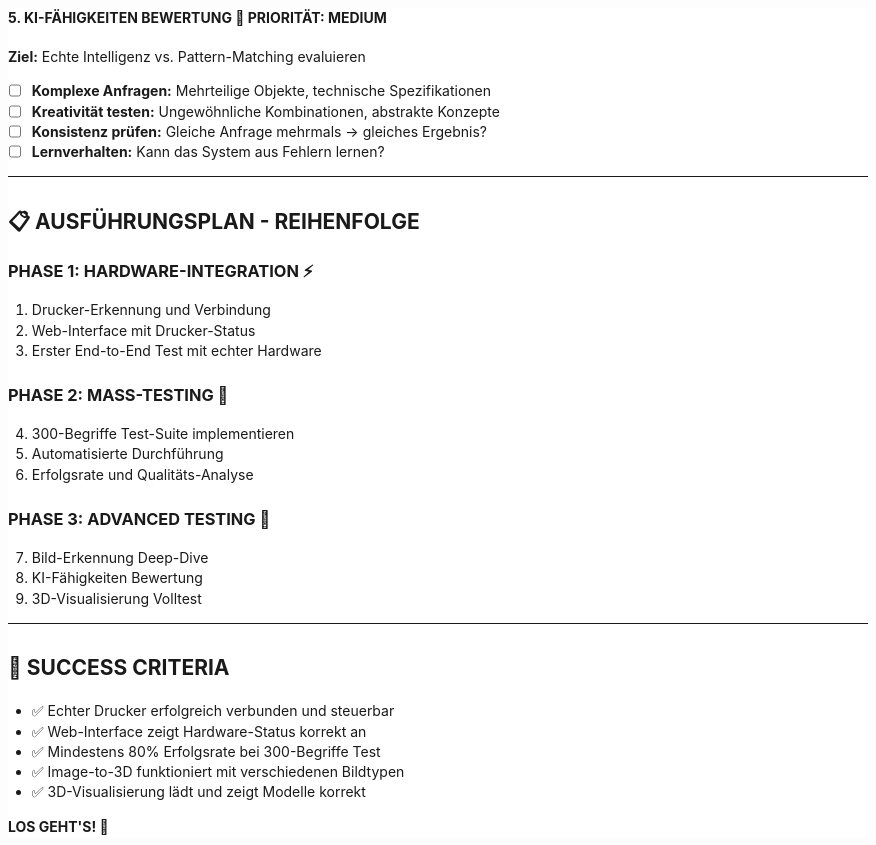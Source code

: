 #### **5. KI-FÄHIGKEITEN BEWERTUNG** 🤖 **PRIORITÄT: MEDIUM**
**Ziel:** Echte Intelligenz vs. Pattern-Matching evaluieren
- [ ] **Komplexe Anfragen:** Mehrteilige Objekte, technische Spezifikationen
- [ ] **Kreativität testen:** Ungewöhnliche Kombinationen, abstrakte Konzepte
- [ ] **Konsistenz prüfen:** Gleiche Anfrage mehrmals → gleiches Ergebnis?
- [ ] **Lernverhalten:** Kann das System aus Fehlern lernen?

---

## 📋 **AUSFÜHRUNGSPLAN - REIHENFOLGE**

### **PHASE 1: HARDWARE-INTEGRATION** ⚡
1. Drucker-Erkennung und Verbindung
2. Web-Interface mit Drucker-Status
3. Erster End-to-End Test mit echter Hardware

### **PHASE 2: MASS-TESTING** 🧪  
4. 300-Begriffe Test-Suite implementieren
5. Automatisierte Durchführung
6. Erfolgsrate und Qualitäts-Analyse

### **PHASE 3: ADVANCED TESTING** 🔬
7. Bild-Erkennung Deep-Dive
8. KI-Fähigkeiten Bewertung
9. 3D-Visualisierung Volltest

---

## 🎯 **SUCCESS CRITERIA**
- ✅ Echter Drucker erfolgreich verbunden und steuerbar
- ✅ Web-Interface zeigt Hardware-Status korrekt an
- ✅ Mindestens 80% Erfolgsrate bei 300-Begriffe Test
- ✅ Image-to-3D funktioniert mit verschiedenen Bildtypen
- ✅ 3D-Visualisierung lädt und zeigt Modelle korrekt

**LOS GEHT'S! 🚀**
